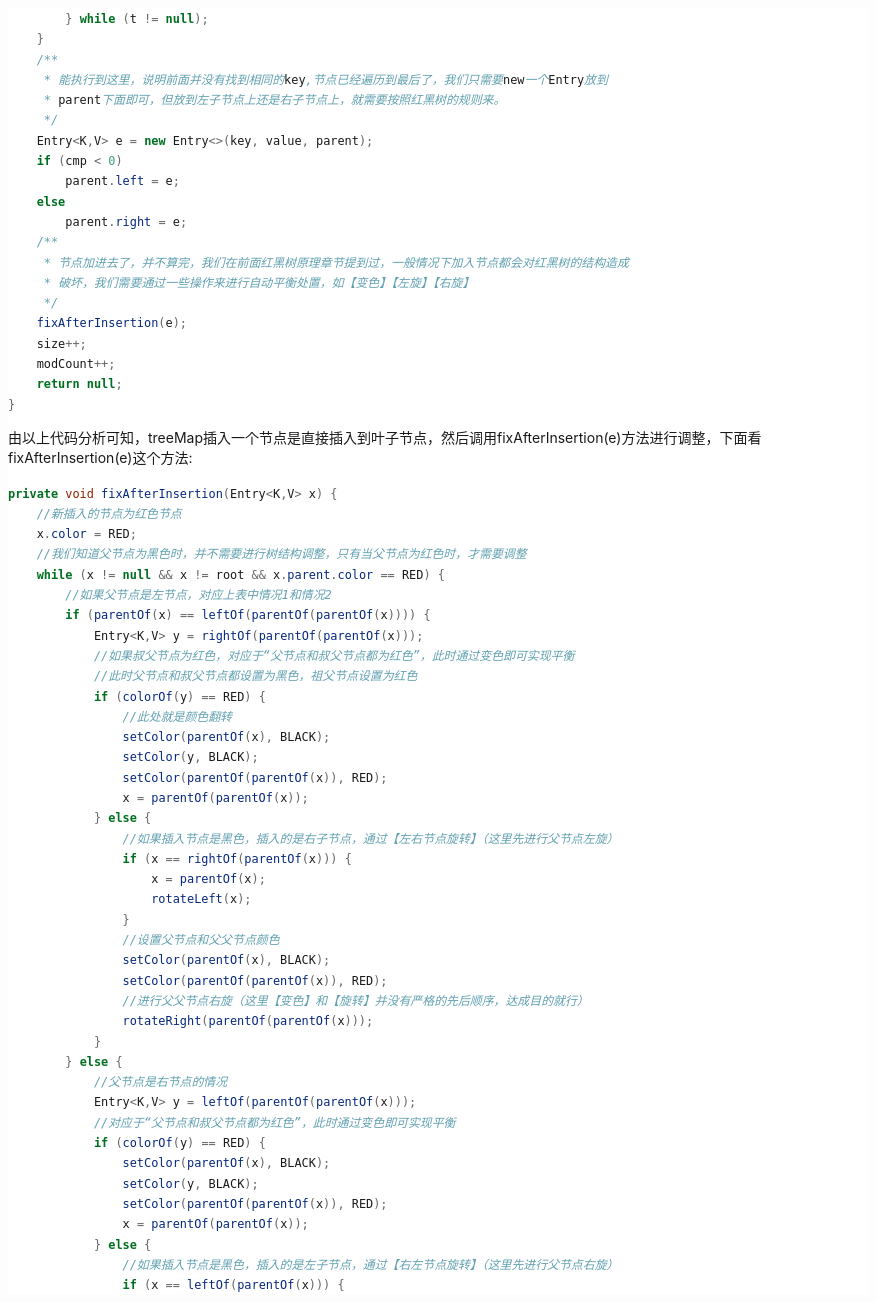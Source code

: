 ```java
        } while (t != null);
    }
    /**
     * 能执行到这里，说明前面并没有找到相同的key,节点已经遍历到最后了，我们只需要new一个Entry放到
     * parent下面即可，但放到左子节点上还是右子节点上，就需要按照红黑树的规则来。
     */
    Entry<K,V> e = new Entry<>(key, value, parent);
    if (cmp < 0)
        parent.left = e;
    else
        parent.right = e;
    /**
     * 节点加进去了，并不算完，我们在前面红黑树原理章节提到过，一般情况下加入节点都会对红黑树的结构造成
     * 破坏，我们需要通过一些操作来进行自动平衡处置，如【变色】【左旋】【右旋】
     */
    fixAfterInsertion(e);
    size++;
    modCount++;
    return null;
}
```
由以上代码分析可知，treeMap插入一个节点是直接插入到叶子节点，然后调用fixAfterInsertion(e)方法进行调整，下面看fixAfterInsertion(e)这个方法:
```java
private void fixAfterInsertion(Entry<K,V> x) {
    //新插入的节点为红色节点
    x.color = RED;
    //我们知道父节点为黑色时，并不需要进行树结构调整，只有当父节点为红色时，才需要调整
    while (x != null && x != root && x.parent.color == RED) {
        //如果父节点是左节点，对应上表中情况1和情况2
        if (parentOf(x) == leftOf(parentOf(parentOf(x)))) {
            Entry<K,V> y = rightOf(parentOf(parentOf(x)));
            //如果叔父节点为红色，对应于“父节点和叔父节点都为红色”，此时通过变色即可实现平衡
            //此时父节点和叔父节点都设置为黑色，祖父节点设置为红色
            if (colorOf(y) == RED) {
                //此处就是颜色翻转
                setColor(parentOf(x), BLACK);
                setColor(y, BLACK);
                setColor(parentOf(parentOf(x)), RED);
                x = parentOf(parentOf(x));
            } else {
                //如果插入节点是黑色，插入的是右子节点，通过【左右节点旋转】（这里先进行父节点左旋）
                if (x == rightOf(parentOf(x))) {
                    x = parentOf(x);
                    rotateLeft(x);
                }
                //设置父节点和父父节点颜色
                setColor(parentOf(x), BLACK);
                setColor(parentOf(parentOf(x)), RED);
                //进行父父节点右旋（这里【变色】和【旋转】并没有严格的先后顺序，达成目的就行）
                rotateRight(parentOf(parentOf(x)));
            }
        } else {
            //父节点是右节点的情况
            Entry<K,V> y = leftOf(parentOf(parentOf(x)));
            //对应于“父节点和叔父节点都为红色”，此时通过变色即可实现平衡
            if (colorOf(y) == RED) {
                setColor(parentOf(x), BLACK);
                setColor(y, BLACK);
                setColor(parentOf(parentOf(x)), RED);
                x = parentOf(parentOf(x));
            } else {
                //如果插入节点是黑色，插入的是左子节点，通过【右左节点旋转】（这里先进行父节点右旋）
                if (x == leftOf(parentOf(x))) {
```